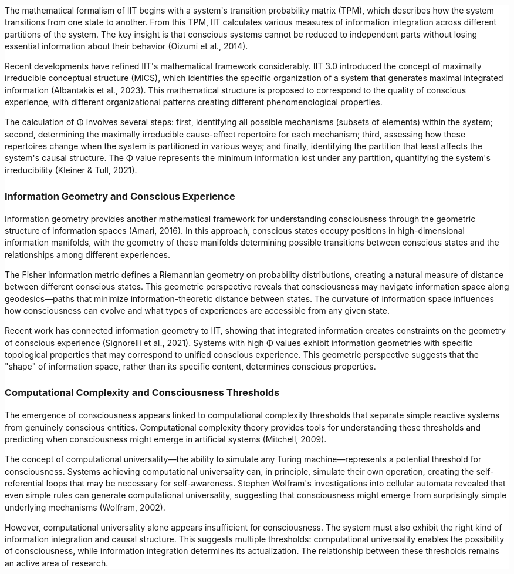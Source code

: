 The mathematical formalism of IIT begins with a system's transition probability matrix (TPM), which describes how the system transitions from one state to another. From this TPM, IIT calculates various measures of information integration across different partitions of the system. The key insight is that conscious systems cannot be reduced to independent parts without losing essential information about their behavior (Oizumi et al., 2014).

Recent developments have refined IIT's mathematical framework considerably. IIT 3.0 introduced the concept of maximally irreducible conceptual structure (MICS), which identifies the specific organization of a system that generates maximal integrated information (Albantakis et al., 2023). This mathematical structure is proposed to correspond to the quality of conscious experience, with different organizational patterns creating different phenomenological properties.

The calculation of Φ involves several steps: first, identifying all possible mechanisms (subsets of elements) within the system; second, determining the maximally irreducible cause-effect repertoire for each mechanism; third, assessing how these repertoires change when the system is partitioned in various ways; and finally, identifying the partition that least affects the system's causal structure. The Φ value represents the minimum information lost under any partition, quantifying the system's irreducibility (Kleiner & Tull, 2021).

### Information Geometry and Conscious Experience

Information geometry provides another mathematical framework for understanding consciousness through the geometric structure of information spaces (Amari, 2016). In this approach, conscious states occupy positions in high-dimensional information manifolds, with the geometry of these manifolds determining possible transitions between conscious states and the relationships among different experiences.

The Fisher information metric defines a Riemannian geometry on probability distributions, creating a natural measure of distance between different conscious states. This geometric perspective reveals that consciousness may navigate information space along geodesics—paths that minimize information-theoretic distance between states. The curvature of information space influences how consciousness can evolve and what types of experiences are accessible from any given state.

Recent work has connected information geometry to IIT, showing that integrated information creates constraints on the geometry of conscious experience (Signorelli et al., 2021). Systems with high Φ values exhibit information geometries with specific topological properties that may correspond to unified conscious experience. This geometric perspective suggests that the "shape" of information space, rather than its specific content, determines conscious properties.

### Computational Complexity and Consciousness Thresholds

The emergence of consciousness appears linked to computational complexity thresholds that separate simple reactive systems from genuinely conscious entities. Computational complexity theory provides tools for understanding these thresholds and predicting when consciousness might emerge in artificial systems (Mitchell, 2009).

The concept of computational universality—the ability to simulate any Turing machine—represents a potential threshold for consciousness. Systems achieving computational universality can, in principle, simulate their own operation, creating the self-referential loops that may be necessary for self-awareness. Stephen Wolfram's investigations into cellular automata revealed that even simple rules can generate computational universality, suggesting that consciousness might emerge from surprisingly simple underlying mechanisms (Wolfram, 2002).

However, computational universality alone appears insufficient for consciousness. The system must also exhibit the right kind of information integration and causal structure. This suggests multiple thresholds: computational universality enables the possibility of consciousness, while information integration determines its actualization. The relationship between these thresholds remains an active area of research.
